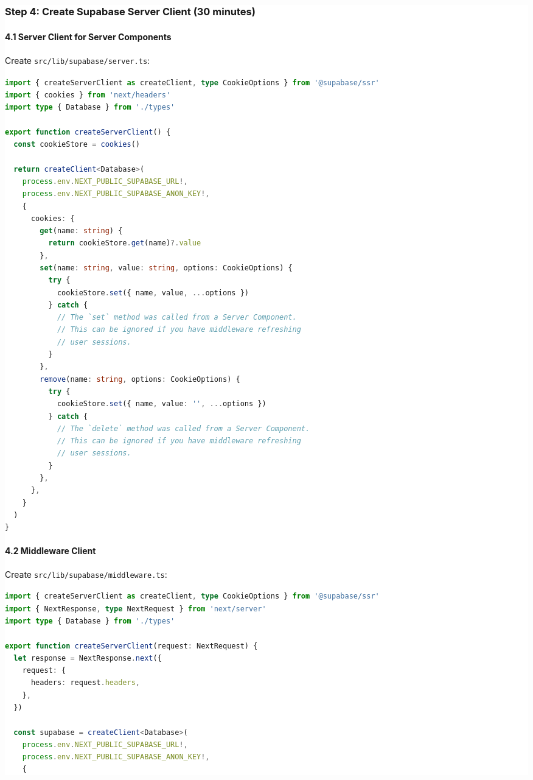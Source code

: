 
### Step 4: Create Supabase Server Client (30 minutes)

#### 4.1 Server Client for Server Components

Create `src/lib/supabase/server.ts`:
```typescript
import { createServerClient as createClient, type CookieOptions } from '@supabase/ssr'
import { cookies } from 'next/headers'
import type { Database } from './types'

export function createServerClient() {
  const cookieStore = cookies()

  return createClient<Database>(
    process.env.NEXT_PUBLIC_SUPABASE_URL!,
    process.env.NEXT_PUBLIC_SUPABASE_ANON_KEY!,
    {
      cookies: {
        get(name: string) {
          return cookieStore.get(name)?.value
        },
        set(name: string, value: string, options: CookieOptions) {
          try {
            cookieStore.set({ name, value, ...options })
          } catch {
            // The `set` method was called from a Server Component.
            // This can be ignored if you have middleware refreshing
            // user sessions.
          }
        },
        remove(name: string, options: CookieOptions) {
          try {
            cookieStore.set({ name, value: '', ...options })
          } catch {
            // The `delete` method was called from a Server Component.
            // This can be ignored if you have middleware refreshing
            // user sessions.
          }
        },
      },
    }
  )
}
```

#### 4.2 Middleware Client

Create `src/lib/supabase/middleware.ts`:
```typescript
import { createServerClient as createClient, type CookieOptions } from '@supabase/ssr'
import { NextResponse, type NextRequest } from 'next/server'
import type { Database } from './types'

export function createServerClient(request: NextRequest) {
  let response = NextResponse.next({
    request: {
      headers: request.headers,
    },
  })

  const supabase = createClient<Database>(
    process.env.NEXT_PUBLIC_SUPABASE_URL!,
    process.env.NEXT_PUBLIC_SUPABASE_ANON_KEY!,
    {
```